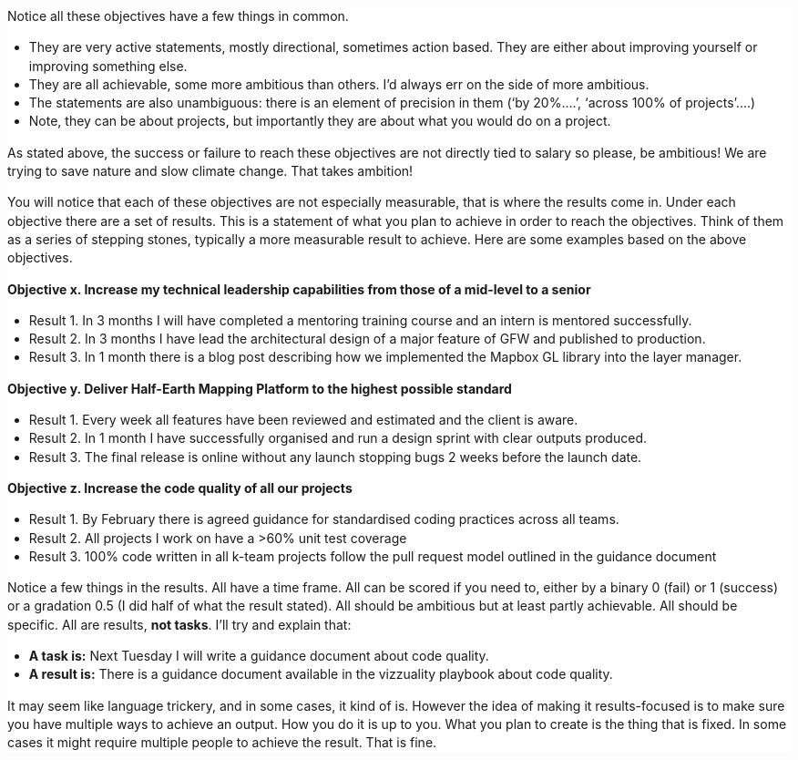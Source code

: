 Notice all these objectives have a few things in common.

* They are very active statements, mostly directional, sometimes action based. They are either about improving yourself or improving something else.
* They are all achievable, some more ambitious than others. I’d always err on the side of more ambitious.
* The statements are also unambiguous: there is an element of precision in them \(‘by 20%....’, ‘across 100% of projects’....\)
* Note, they can be about projects, but importantly they are about what you would do on a project.

As stated above, the success or failure to reach these objectives are not directly tied to salary so please, be ambitious! We are trying to save nature and slow climate change. That takes ambition!

You will notice that each of these objectives are not especially measurable, that is where the results come in. Under each objective there are a set of results. This is a statement of what you plan to achieve in order to reach the objectives. Think of them as a series of stepping stones, typically a more measurable result to achieve. Here are some examples based on the above objectives.

**Objective x. Increase my technical leadership capabilities from those of a mid-level to a senior**

* Result 1. In 3 months I will have completed a mentoring training course and an intern is  mentored successfully.
* Result 2. In 3 months I have lead the architectural design of a major feature of GFW and published to production.
* Result 3. In 1 month there is a blog post describing how we implemented the Mapbox GL library into the layer manager.

**Objective y. Deliver Half-Earth Mapping Platform to the highest possible standard**

* Result 1. Every week all features have been reviewed and estimated and the client is aware.
* Result 2. In 1 month I have successfully organised and run a design sprint with clear outputs produced.
* Result 3. The final release is online without any launch stopping bugs 2 weeks before the launch date.

**Objective z. Increase the code quality of all our projects**

* Result 1. By February there is agreed guidance for standardised coding practices across all teams.
* Result 2. All projects I work on have a &gt;60% unit test coverage
* Result 3. 100% code written in all k-team projects follow the pull request model outlined in the guidance document

Notice a few things in the results. All have a time frame. All can be scored if you need to, either by a binary 0 \(fail\) or 1 \(success\) or a gradation 0.5 \(I did half of what the result stated\). All should be ambitious but at least partly achievable. All should be specific. All are results, **not tasks**. I’ll try and explain that:

* **A task is:** Next Tuesday I will write a guidance document about code quality.
* **A result is:** There is a guidance document available in the vizzuality playbook about code quality.

It may seem like language trickery, and in some cases, it kind of is. However the idea of making it results-focused is to make sure you have multiple ways to achieve an output. How you do it is up to you. What you plan to create is the thing that is fixed. In some cases it might require multiple people to achieve the result. That is fine.
